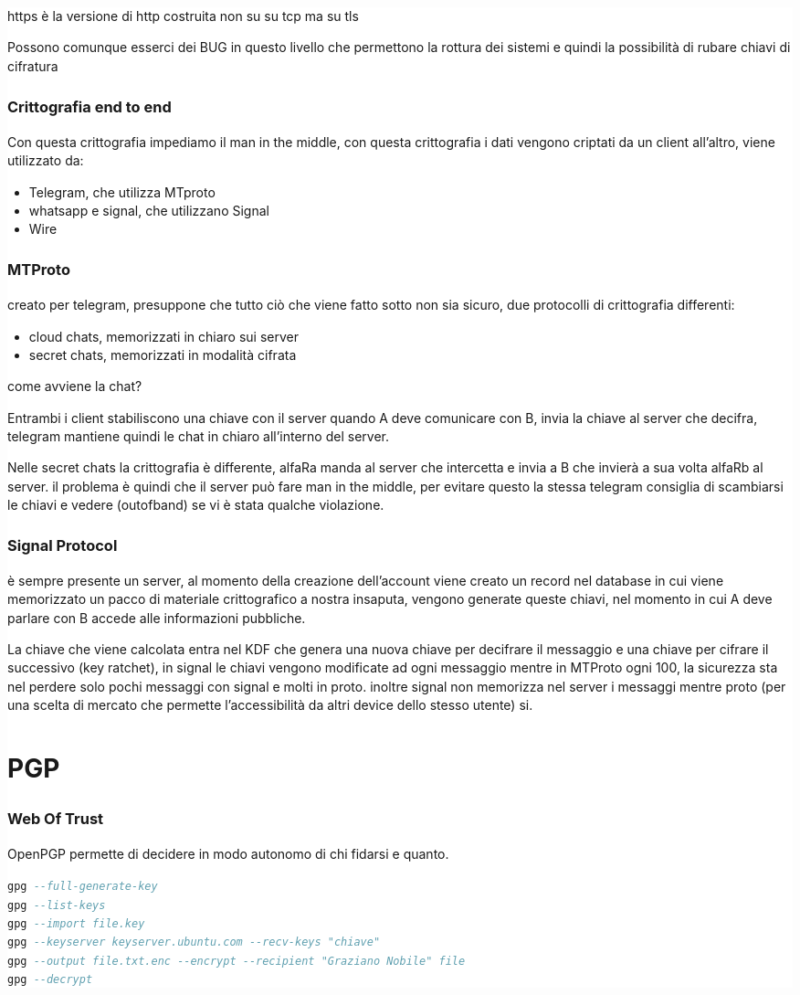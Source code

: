 https è la versione di http costruita non su su tcp ma su tls

Possono comunque esserci dei BUG in questo livello che permettono la rottura dei sistemi e quindi la possibilità di rubare chiavi di cifratura

### Crittografia end to end

Con questa crittografia impediamo il man in the middle, con questa crittografia i dati vengono criptati da un client all’altro, viene utilizzato da:

- Telegram, che utilizza MTproto
- whatsapp e signal, che utilizzano Signal
- Wire

### MTProto

creato per telegram, presuppone che tutto ciò che viene fatto sotto non sia sicuro, due protocolli di crittografia differenti:

- cloud chats, memorizzati in chiaro sui server
- secret chats, memorizzati in modalità cifrata

come avviene la chat?

Entrambi i client stabiliscono una chiave con il server quando A deve comunicare con B,  invia la chiave al server che decifra, telegram mantiene quindi le chat in chiaro all’interno del server.

Nelle secret chats la crittografia è differente, alfaRa manda al server che intercetta e invia a B che invierà a sua volta alfaRb al server. il problema è quindi che  il server può fare man in the middle, per evitare questo la stessa telegram consiglia di scambiarsi le chiavi e vedere (outofband) se vi è stata qualche violazione.

### Signal Protocol

è sempre presente un server, al momento della creazione dell’account viene creato un record nel database in cui viene memorizzato un pacco di materiale crittografico a nostra insaputa, vengono generate queste chiavi, nel  momento in cui A deve parlare con B accede alle informazioni pubbliche.

La chiave che viene calcolata entra nel KDF che genera una nuova chiave per decifrare il messaggio e una chiave per cifrare il successivo (key ratchet), in signal le chiavi vengono modificate ad ogni messaggio mentre in MTProto ogni 100, la sicurezza sta nel perdere solo pochi messaggi  con signal e molti in proto. inoltre signal non memorizza nel server i messaggi mentre proto (per una scelta di mercato che permette l’accessibilità da altri device dello stesso utente) si.

# PGP

### Web Of Trust

OpenPGP permette di decidere in modo autonomo di chi fidarsi e quanto.

```sql
gpg --full-generate-key
gpg --list-keys
gpg --import file.key
gpg --keyserver keyserver.ubuntu.com --recv-keys "chiave"
gpg --output file.txt.enc --encrypt --recipient "Graziano Nobile" file
gpg --decrypt
```
